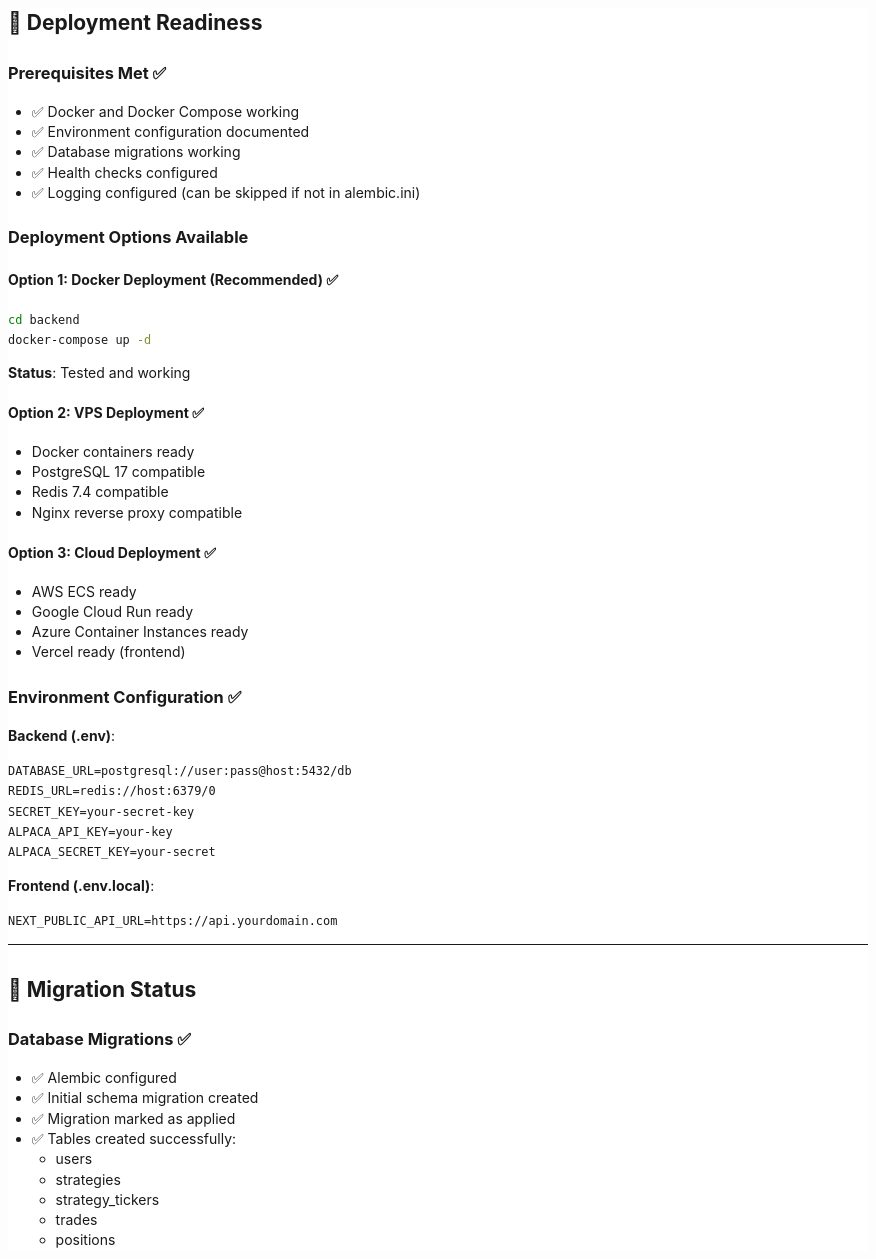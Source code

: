 
## 🚀 Deployment Readiness

### Prerequisites Met ✅
- ✅ Docker and Docker Compose working
- ✅ Environment configuration documented
- ✅ Database migrations working
- ✅ Health checks configured
- ✅ Logging configured (can be skipped if not in alembic.ini)

### Deployment Options Available

#### Option 1: Docker Deployment (Recommended) ✅
```bash
cd backend
docker-compose up -d
```
**Status**: Tested and working

#### Option 2: VPS Deployment ✅
- Docker containers ready
- PostgreSQL 17 compatible
- Redis 7.4 compatible
- Nginx reverse proxy compatible

#### Option 3: Cloud Deployment ✅
- AWS ECS ready
- Google Cloud Run ready
- Azure Container Instances ready
- Vercel ready (frontend)

### Environment Configuration ✅

**Backend (.env)**:
```env
DATABASE_URL=postgresql://user:pass@host:5432/db
REDIS_URL=redis://host:6379/0
SECRET_KEY=your-secret-key
ALPACA_API_KEY=your-key
ALPACA_SECRET_KEY=your-secret
```

**Frontend (.env.local)**:
```env
NEXT_PUBLIC_API_URL=https://api.yourdomain.com
```

---

## 📝 Migration Status

### Database Migrations ✅
- ✅ Alembic configured
- ✅ Initial schema migration created
- ✅ Migration marked as applied
- ✅ Tables created successfully:
  - users
  - strategies
  - strategy_tickers
  - trades
  - positions
